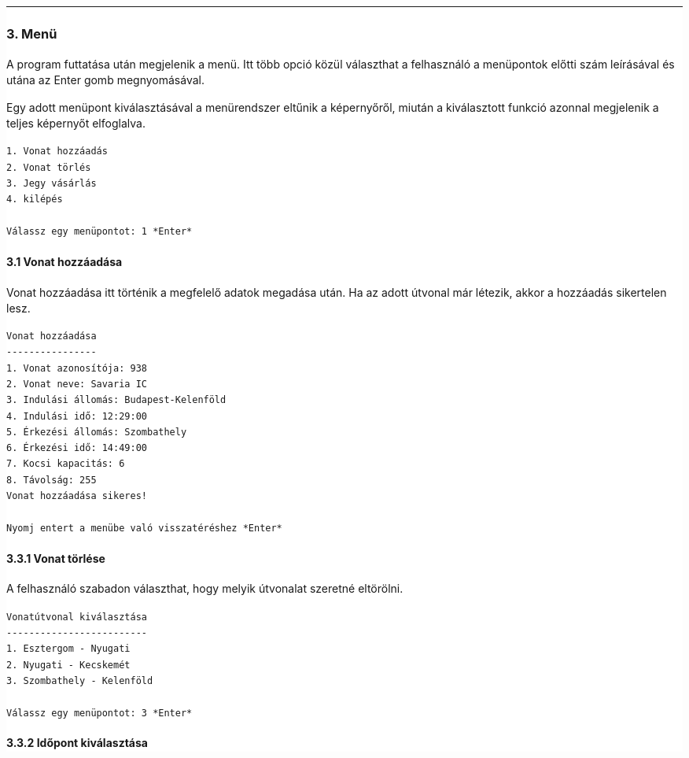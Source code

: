 ----

### 3. Menü 

A program futtatása után megjelenik a menü. Itt több opció közül választhat a felhasználó a menüpontok előtti szám leírásával és utána az Enter gomb megnyomásával.

Egy adott menüpont kiválasztásával a menürendszer eltűnik a képernyőről, miután a kiválasztott funkció azonnal megjelenik a teljes képernyőt elfoglalva.

```
1. Vonat hozzáadás
2. Vonat törlés
3. Jegy vásárlás
4. kilépés

Válassz egy menüpontot: 1 *Enter*
```

#### 3.1 Vonat hozzáadása

Vonat hozzáadása itt történik a megfelelő adatok megadása után. Ha az adott útvonal már létezik, akkor a hozzáadás sikertelen lesz.

```
Vonat hozzáadása
----------------
1. Vonat azonosítója: 938
2. Vonat neve: Savaria IC
3. Indulási állomás: Budapest-Kelenföld
4. Indulási idő: 12:29:00
5. Érkezési állomás: Szombathely
6. Érkezési idő: 14:49:00
7. Kocsi kapacitás: 6
8. Távolság: 255
Vonat hozzáadása sikeres!

Nyomj entert a menübe való visszatéréshez *Enter*
```

#### 3.3.1 Vonat törlése

A felhasználó szabadon választhat, hogy melyik útvonalat szeretné eltörölni.

```
Vonatútvonal kiválasztása
-------------------------
1. Esztergom - Nyugati
2. Nyugati - Kecskemét
3. Szombathely - Kelenföld

Válassz egy menüpontot: 3 *Enter*
```

#### 3.3.2 Időpont kiválasztása

